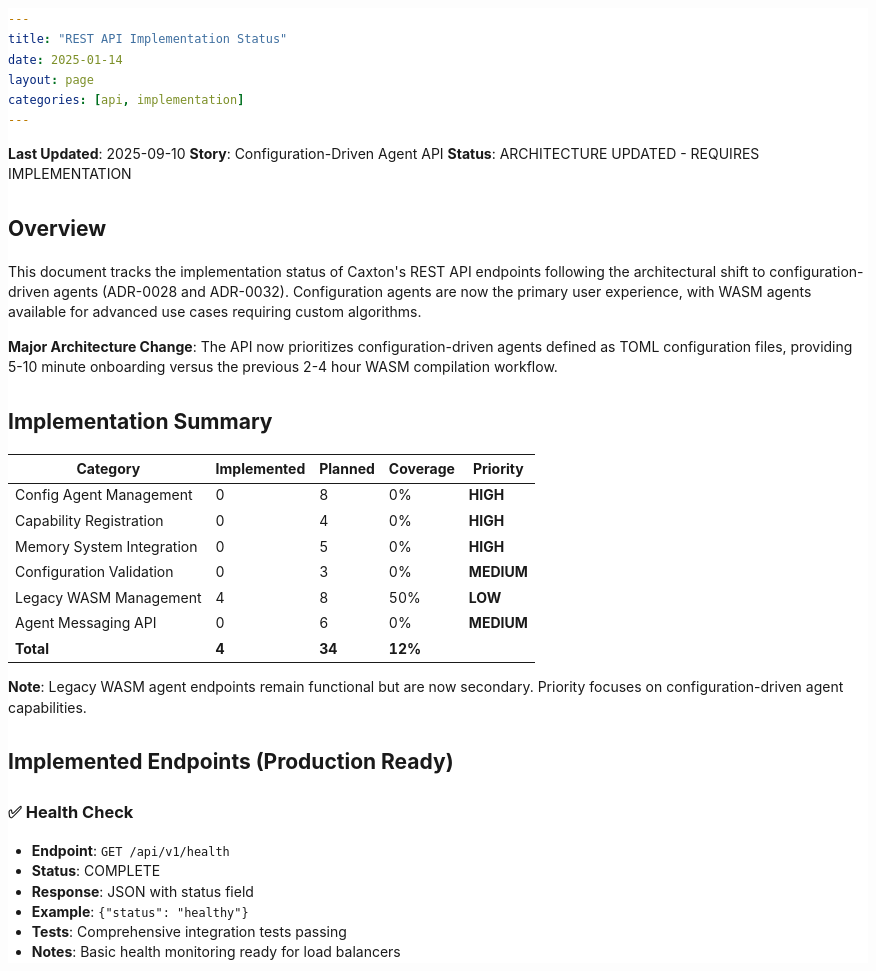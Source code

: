 ```yaml
---
title: "REST API Implementation Status"
date: 2025-01-14
layout: page
categories: [api, implementation]
---
```


**Last Updated**: 2025-09-10 **Story**: Configuration-Driven Agent API
**Status**: ARCHITECTURE UPDATED - REQUIRES IMPLEMENTATION

## Overview

This document tracks the implementation status of Caxton's REST API endpoints
following the architectural shift to configuration-driven agents (ADR-0028 and ADR-0032).
Configuration agents are now the primary user experience, with WASM agents
available for advanced use cases requiring custom algorithms.

**Major Architecture Change**: The API now prioritizes configuration-driven
agents defined as TOML configuration files, providing 5-10 minute
onboarding versus the previous 2-4 hour WASM compilation workflow.

## Implementation Summary

| Category                  | Implemented | Planned | Coverage | Priority   |
| ------------------------- | ----------- | ------- | -------- | ---------- |
| Config Agent Management   | 0           | 8       | 0%       | **HIGH**   |
| Capability Registration   | 0           | 4       | 0%       | **HIGH**   |
| Memory System Integration | 0           | 5       | 0%       | **HIGH**   |
| Configuration Validation  | 0           | 3       | 0%       | **MEDIUM** |
| Legacy WASM Management    | 4           | 8       | 50%      | **LOW**    |
| Agent Messaging API       | 0           | 6       | 0%       | **MEDIUM** |
| **Total**                 | **4**       | **34**  | **12%**  |

**Note**: Legacy WASM agent endpoints remain functional but are now secondary.
Priority focuses on configuration-driven agent capabilities.

## Implemented Endpoints (Production Ready)

### ✅ Health Check

- **Endpoint**: `GET /api/v1/health`
- **Status**: COMPLETE
- **Response**: JSON with status field
- **Example**: `{"status": "healthy"}`
- **Tests**: Comprehensive integration tests passing
- **Notes**: Basic health monitoring ready for load balancers
